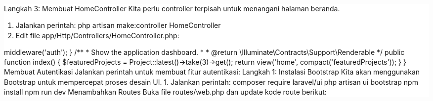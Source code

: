 Langkah 3: Membuat HomeController
Kita perlu controller terpisah untuk menangani halaman beranda.
1.	Jalankan perintah: 
php artisan make:controller HomeController
2.	Edit file app/Http/Controllers/HomeController.php: 
<?php

namespace App\Http\Controllers;

use App\Models\Project;
use Illuminate\Http\Request;

class HomeController extends Controller
{
    /**
     * Create a new controller instance.
     *
     * @return void
     */
    public function __construct()
    {
        $this->middleware('auth');
    }

    /**
     * Show the application dashboard.
     *
     * @return \Illuminate\Contracts\Support\Renderable
     */
    public function index()
    {
        $featuredProjects = Project::latest()->take(3)->get();
        return view('home', compact('featuredProjects'));
    }

}



Membuat Autentikasi
Jalankan perintah untuk membuat fitur autentikasi:
Langkah 1: Instalasi Bootstrap
Kita akan menggunakan Bootstrap untuk mempercepat proses desain UI.
1.	Jalankan perintah: 
composer require laravel/ui
php artisan ui bootstrap
npm install
npm run dev

Menambahkan Routes
Buka file routes/web.php dan update kode route berikut:
<?php
use Illuminate\Support\Facades\Route;
use App\Http\Controllers\HomeController;
use App\Http\Controllers\ProjectController;
use Illuminate\Support\Facades\Auth;
